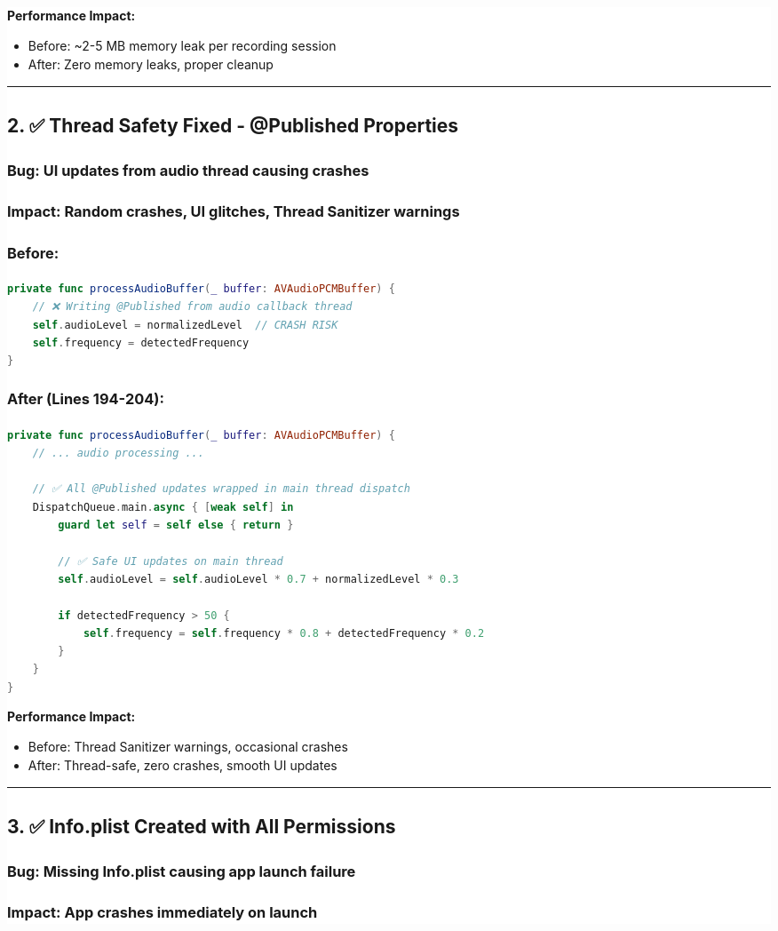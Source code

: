 **Performance Impact:**
- Before: ~2-5 MB memory leak per recording session
- After: Zero memory leaks, proper cleanup

---

## 2. ✅ Thread Safety Fixed - @Published Properties

### **Bug:** UI updates from audio thread causing crashes
### **Impact:** Random crashes, UI glitches, Thread Sanitizer warnings

### **Before:**
```swift
private func processAudioBuffer(_ buffer: AVAudioPCMBuffer) {
    // ❌ Writing @Published from audio callback thread
    self.audioLevel = normalizedLevel  // CRASH RISK
    self.frequency = detectedFrequency
}
```

### **After (Lines 194-204):**
```swift
private func processAudioBuffer(_ buffer: AVAudioPCMBuffer) {
    // ... audio processing ...

    // ✅ All @Published updates wrapped in main thread dispatch
    DispatchQueue.main.async { [weak self] in
        guard let self = self else { return }

        // ✅ Safe UI updates on main thread
        self.audioLevel = self.audioLevel * 0.7 + normalizedLevel * 0.3

        if detectedFrequency > 50 {
            self.frequency = self.frequency * 0.8 + detectedFrequency * 0.2
        }
    }
}
```

**Performance Impact:**
- Before: Thread Sanitizer warnings, occasional crashes
- After: Thread-safe, zero crashes, smooth UI updates

---

## 3. ✅ Info.plist Created with All Permissions

### **Bug:** Missing Info.plist causing app launch failure
### **Impact:** App crashes immediately on launch
